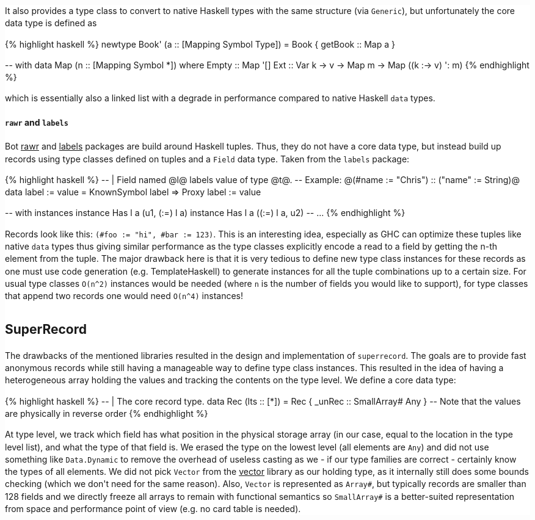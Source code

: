 It also provides a type class to convert to native Haskell types with the same structure (via `Generic`), but unfortunately the core data type is defined as

{% highlight haskell %}
newtype Book' (a :: [Mapping Symbol Type]) = Book { getBook :: Map a }

-- with
data Map (n :: [Mapping Symbol *]) where
    Empty :: Map '[]
    Ext :: Var k -> v -> Map m -> Map ((k :-> v) ': m)
{% endhighlight %}

which is essentially also a linked list with a degrade in performance compared to native Haskell `data` types.

#### `rawr` and `labels`

Bot [rawr][rawr] and [labels][labels] packages are build around Haskell tuples. Thus, they do not have a core data type, but instead build up records using type classes defined on tuples and a `Field` data type. Taken from the `labels` package:

{% highlight haskell %}
-- | Field named @l@ labels value of type @t@.
-- Example: @(#name := \"Chris\") :: (\"name\" := String)@
data label := value = KnownSymbol label => Proxy label := value

-- with instances
instance Has l a (u1, (:=) l a)
instance Has l a ((:=) l a, u2)
-- ...
{% endhighlight %}

Records look like this: `(#foo := "hi", #bar := 123)`. This is an interesting idea, especially as GHC can optimize these tuples like native `data` types thus giving similar performance as the type classes explicitly encode a read to a field by getting the n-th element from the tuple. The major drawback here is that it is very tedious to define new type class instances for these records as one must use code generation (e.g. TemplateHaskell) to generate instances for all the tuple combinations up to a certain size. For usual type classes `O(n^2)` instances would be needed (where `n` is the number of fields you would like to support), for type classes that append two records one would need `O(n^4)` instances!

## SuperRecord

The drawbacks of the mentioned libraries resulted in the design and implementation of `superrecord`. The goals are to provide fast anonymous records while still having a manageable way to define type class instances. This resulted in the idea of having a heterogeneous array holding the values and tracking the contents on the type level. We define a core data type:

{% highlight haskell %}
-- | The core record type.
data Rec (lts :: [*])
   = Rec { _unRec :: SmallArray# Any } -- Note that the values are physically in reverse order
{% endhighlight %}

At type level, we track which field has what position in the physical storage array (in our case, equal to the location in the type level list), and what the type of that field is. We erased the type on the lowest level (all elements are `Any`) and did not use something like `Data.Dynamic` to remove the overhead of useless casting as we - if our type families are correct - certainly know the types of all elements. We did not pick `Vector` from the [vector][vector] library as our holding type, as it internally still does some bounds checking (which we don't need for the same reason). Also, `Vector` is represented as `Array#`, but typically records are smaller than 128 fields and we directly freeze all arrays to remain with functional semantics so `SmallArray#` is a better-suited representation from space and performance point of view (e.g. no card table is needed).


[reader-t-pattern]: https://www.fpcomplete.com/blog/2017/06/readert-design-pattern
[schematic]: https://github.com/dredozubov/schematic
[vinyl]: https://hackage.haskell.org/package/vinyl
[bookkeeper]: https://hackage.haskell.org/package/bookkeeper
[rawr]: http://hackage.haskell.org/package/rawr
[labels]: http://hackage.haskell.org/package/labels
[vector]: http://hackage.haskell.org/package/vector
[superrecord]: http://hackage.haskell.org/package/superrecord
[superrecord-gh]: https://github.com/agrafix/superrecord
[opaleye]: http://hackage.haskell.org/package/opaleye
[overloaded-labels]: https://ghc.haskell.org/trac/ghc/wiki/Records/OverloadedRecordFields/OverloadedLabels